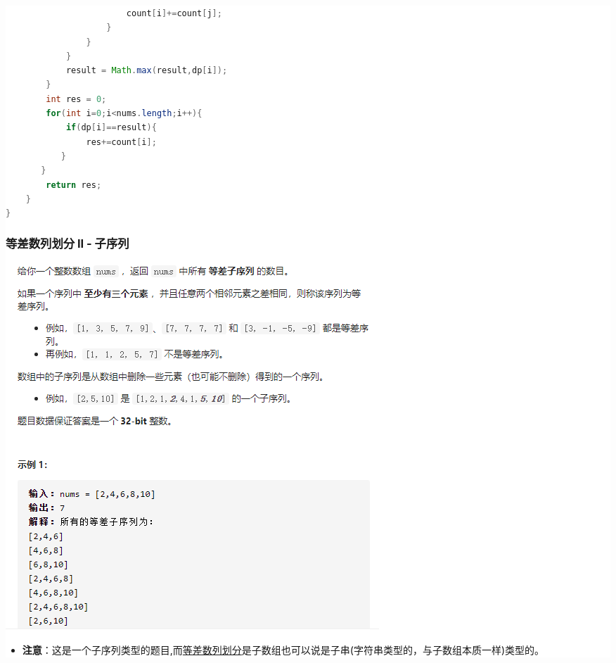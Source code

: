 ```java
                        count[i]+=count[j];
                    }
                }                     
            }
            result = Math.max(result,dp[i]);
        }
        int res = 0;
        for(int i=0;i<nums.length;i++){
            if(dp[i]==result){
                res+=count[i];
           }
       }
        return res;
    }
}
```



### 等差数列划分 II - 子序列

![image-20210813105249421](动态规划.assets/image-20210813105249421.png)


- **注意**：这是一个子序列类型的题目,而[等差数列划分](#等差数列划分)是子数组也可以说是子串(字符串类型的，与子数组本质一样)类型的。
